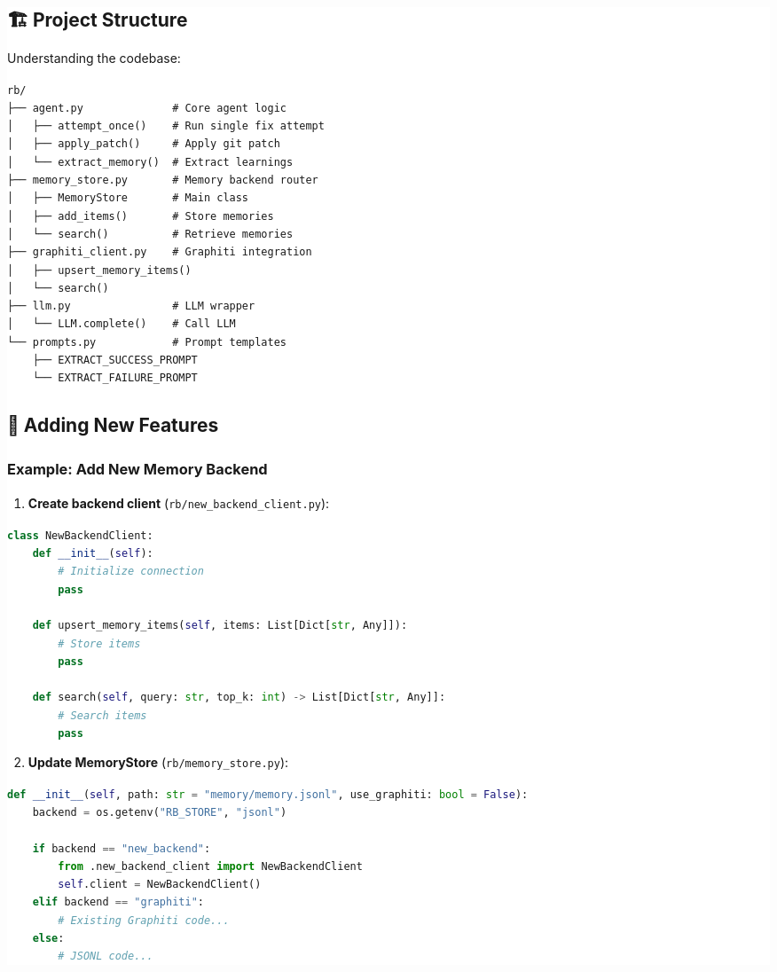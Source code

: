 ## 🏗️ Project Structure

Understanding the codebase:

```
rb/
├── agent.py              # Core agent logic
│   ├── attempt_once()    # Run single fix attempt
│   ├── apply_patch()     # Apply git patch
│   └── extract_memory()  # Extract learnings
├── memory_store.py       # Memory backend router
│   ├── MemoryStore       # Main class
│   ├── add_items()       # Store memories
│   └── search()          # Retrieve memories
├── graphiti_client.py    # Graphiti integration
│   ├── upsert_memory_items()
│   └── search()
├── llm.py                # LLM wrapper
│   └── LLM.complete()    # Call LLM
└── prompts.py            # Prompt templates
    ├── EXTRACT_SUCCESS_PROMPT
    └── EXTRACT_FAILURE_PROMPT
```

## 🎨 Adding New Features

### Example: Add New Memory Backend

1. **Create backend client** (`rb/new_backend_client.py`):

```python
class NewBackendClient:
    def __init__(self):
        # Initialize connection
        pass

    def upsert_memory_items(self, items: List[Dict[str, Any]]):
        # Store items
        pass

    def search(self, query: str, top_k: int) -> List[Dict[str, Any]]:
        # Search items
        pass
```

2. **Update MemoryStore** (`rb/memory_store.py`):

```python
def __init__(self, path: str = "memory/memory.jsonl", use_graphiti: bool = False):
    backend = os.getenv("RB_STORE", "jsonl")

    if backend == "new_backend":
        from .new_backend_client import NewBackendClient
        self.client = NewBackendClient()
    elif backend == "graphiti":
        # Existing Graphiti code...
    else:
        # JSONL code...
```
